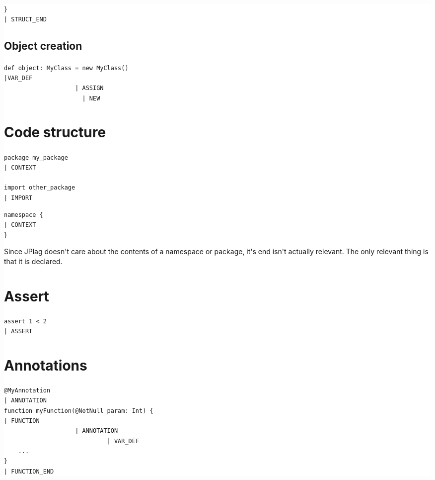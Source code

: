 ```
}
| STRUCT_END
```

## Object creation

```
def object: MyClass = new MyClass()
|VAR_DEF
                    | ASSIGN
                      | NEW
```

# Code structure

```
package my_package
| CONTEXT

import other_package
| IMPORT
```

```
namespace {
| CONTEXT
}
```

Since JPlag doesn't care about the contents of a namespace or package, it's end isn't actually relevant. The only relevant thing is that it is declared.

# Assert

```
assert 1 < 2
| ASSERT
```

# Annotations

```
@MyAnnotation
| ANNOTATION
function myFunction(@NotNull param: Int) {
| FUNCTION
                    | ANNOTATION
                             | VAR_DEF
    ...
}
| FUNCTION_END
```
